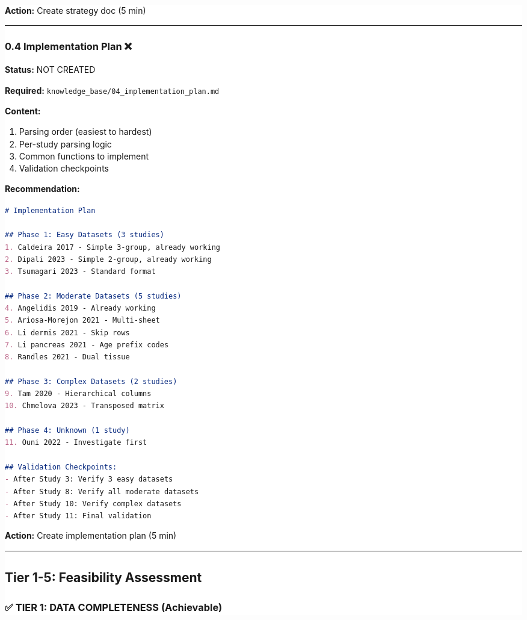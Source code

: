 **Action:** Create strategy doc (5 min)

---

### 0.4 Implementation Plan ❌

**Status:** NOT CREATED

**Required:** `knowledge_base/04_implementation_plan.md`

**Content:**
1. Parsing order (easiest to hardest)
2. Per-study parsing logic
3. Common functions to implement
4. Validation checkpoints

**Recommendation:**
```markdown
# Implementation Plan

## Phase 1: Easy Datasets (3 studies)
1. Caldeira 2017 - Simple 3-group, already working
2. Dipali 2023 - Simple 2-group, already working
3. Tsumagari 2023 - Standard format

## Phase 2: Moderate Datasets (5 studies)
4. Angelidis 2019 - Already working
5. Ariosa-Morejon 2021 - Multi-sheet
6. Li dermis 2021 - Skip rows
7. Li pancreas 2021 - Age prefix codes
8. Randles 2021 - Dual tissue

## Phase 3: Complex Datasets (2 studies)
9. Tam 2020 - Hierarchical columns
10. Chmelova 2023 - Transposed matrix

## Phase 4: Unknown (1 study)
11. Ouni 2022 - Investigate first

## Validation Checkpoints:
- After Study 3: Verify 3 easy datasets
- After Study 8: Verify all moderate datasets
- After Study 10: Verify complex datasets
- After Study 11: Final validation
```

**Action:** Create implementation plan (5 min)

---

## Tier 1-5: Feasibility Assessment

### ✅ TIER 1: DATA COMPLETENESS (Achievable)
